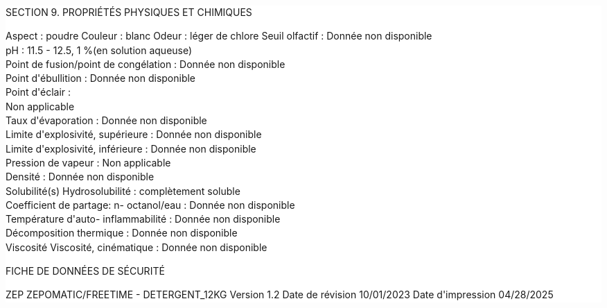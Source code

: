  
 
SECTION 9. PROPRIÉTÉS PHYSIQUES ET CHIMIQUES 
 
Aspect 
: poudre 
Couleur 
:  blanc 
Odeur 
:  léger de chlore 
Seuil olfactif 
:  Donnée non disponible  
pH 
: 11.5 - 12.5, 1 %(en solution aqueuse)  
Point de fusion/point de 
congélation 
: Donnée non disponible  
Point d'ébullition 
: Donnée non disponible  
Point d'éclair 
:  
Non applicable  
Taux d'évaporation 
:  Donnée non disponible  
Limite d'explosivité, 
supérieure 
: Donnée non disponible  
Limite d'explosivité, inférieure 
: Donnée non disponible  
Pression de vapeur 
: Non applicable  
Densité 
: Donnée non disponible  
Solubilité(s) 
Hydrosolubilité 
: complètement soluble  
Coefficient de partage: n-
octanol/eau 
: Donnée non disponible  
Température d'auto-
inflammabilité 
: Donnée non disponible  
Décomposition thermique 
:  Donnée non disponible  
Viscosité 
Viscosité, cinématique 
: Donnée non disponible  
 
 
 
FICHE DE DONNÉES DE SÉCURITÉ 
 
ZEP ZEPOMATIC/FREETIME - DETERGENT_12KG 
Version 1.2 
Date de révision 10/01/2023 
Date d'impression 04/28/2025  
 